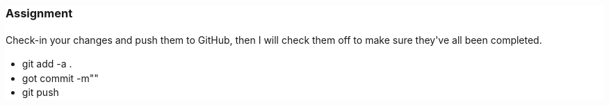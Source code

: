 
### Assignment

Check-in your changes and push them to GitHub, then I will check them off to make sure they've all been completed.

* git add -a .
* got commit -m""
* git push

